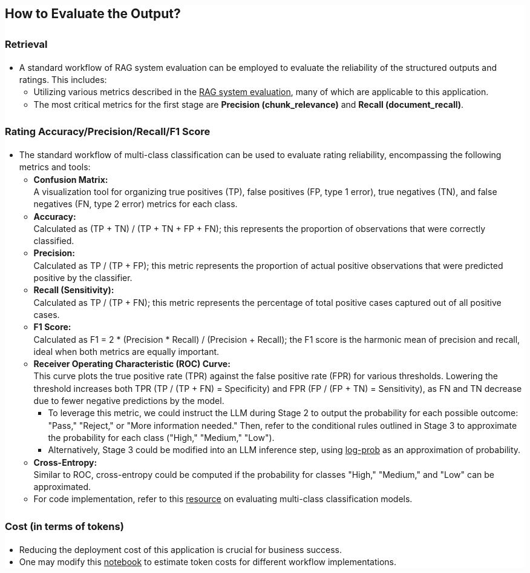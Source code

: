 
## How to Evaluate the Output?

### Retrieval
  - A standard workflow of RAG system evaluation can be employed to evaluate the reliability of the structured outputs and ratings. This includes:
    - Utilizing various metrics described in the [RAG system evaluation](https://docs.databricks.com/en/generative-ai/tutorials/ai-cookbook/evaluate-assess-performance.html), many of which are applicable to this application.
    - The most critical metrics for the first stage are **Precision (chunk_relevance)** and **Recall (document_recall)**.

### Rating Accuracy/Precision/Recall/F1 Score
  - The standard workflow of multi-class classification can be used to evaluate rating reliability, encompassing the following metrics and tools:
    - **Confusion Matrix:**  
      A visualization tool for organizing true positives (TP), false positives (FP, type 1 error), true negatives (TN), and false negatives (FN, type 2 error) metrics for each class.
    - **Accuracy:**  
      Calculated as (TP + TN) / (TP + TN + FP + FN); this represents the proportion of observations that were correctly classified.
    - **Precision:**  
      Calculated as TP / (TP + FP); this metric represents the proportion of actual positive observations that were predicted positive by the classifier.
    - **Recall (Sensitivity):**  
      Calculated as TP / (TP + FN); this metric represents the percentage of total positive cases captured out of all positive cases.
    - **F1 Score:**  
      Calculated as F1 = 2 * (Precision * Recall) / (Precision + Recall); the F1 score is the harmonic mean of precision and recall, ideal when both metrics are equally important.
    - **Receiver Operating Characteristic (ROC) Curve:**  
      This curve plots the true positive rate (TPR) against the false positive rate (FPR) for various thresholds. Lowering the threshold increases both TPR (TP / (TP + FN) = Specificity) and FPR (FP / (FP + TN) = Sensitivity), as FN and TN decrease due to fewer negative predictions by the model.  
      - To leverage this metric, we could instruct the LLM during Stage 2 to output the probability for each possible outcome: "Pass," "Reject," or "More information needed." Then, refer to the conditional rules outlined in Stage 3 to approximate the probability for each class ("High," "Medium," "Low").
      - Alternatively, Stage 3 could be modified into an LLM inference step, using [log-prob](https://cookbook.openai.com/examples/using_logprobs) as an approximation of probability.
    - **Cross-Entropy:**  
      Similar to ROC, cross-entropy could be computed if the probability for classes "High," "Medium," and "Low" can be approximated.
    - For code implementation, refer to this [resource](https://github.com/HarshaGoonewardana/Evaluating-Multi-Class-Classifiers/blob/master/Multi_Class_Evaluation_Metrics.ipynb) on evaluating multi-class classification models.

### Cost (in terms of tokens)
  - Reducing the deployment cost of this application is crucial for business success. 
  - One may modify this [notebook](https://cookbook.openai.com/examples/how_to_count_tokens_with_tiktoken) to estimate token costs for different workflow implementations.
